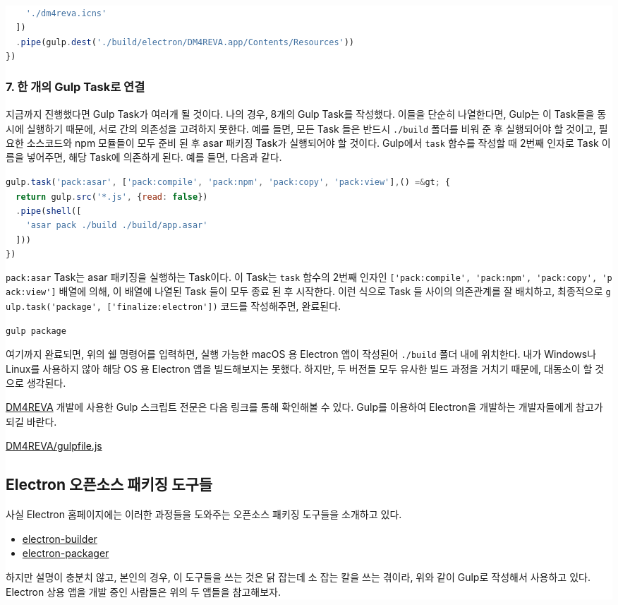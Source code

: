 ```js
    './dm4reva.icns'
  ])
  .pipe(gulp.dest('./build/electron/DM4REVA.app/Contents/Resources'))
})
```

### 7\. 한 개의 Gulp Task로 연결

지금까지 진행했다면 Gulp Task가 여러개 될 것이다. 나의 경우, 8개의 Gulp Task를 작성했다. 이들을 단순히 나열한다면, Gulp는 이 Task들을 동시에 실행하기 때문에, 서로 간의 의존성을 고려하지 못한다. 예를 들면, 모든 Task 들은 반드시 `./build` 폴더를 비워 준 후 실행되어야 할 것이고, 필요한 소스코드와 npm 모듈들이 모두 준비 된 후 asar 패키징 Task가 실행되어야 할 것이다. Gulp에서 `task` 함수를 작성할 때 2번째 인자로 Task 이름을 넣어주면, 해당 Task에 의존하게 된다. 예를 들면, 다음과 같다.

```js
gulp.task('pack:asar', ['pack:compile', 'pack:npm', 'pack:copy', 'pack:view'],() =&gt; {
  return gulp.src('*.js', {read: false})
  .pipe(shell([
    'asar pack ./build ./build/app.asar'
  ]))
})
```

`pack:asar` Task는 asar 패키징을 실행하는 Task이다. 이 Task는 `task` 함수의 2번째 인자인 `['pack:compile', 'pack:npm', 'pack:copy', 'pack:view']` 배열에 의해, 이 배열에 나열된 Task 들이 모두 종료 된 후 시작한다. 이런 식으로 Task 들 사이의 의존관계를 잘 배치하고, 최종적으로 `gulp.task('package', ['finalize:electron'])` 코드를 작성해주면, 완료된다.

```bash
gulp package
```

여기까지 완료되면, 위의 쉘 명령어를 입력하면, 실행 가능한 macOS 용 Electron 앱이 작성된어 `./build` 폴더 내에 위치한다. 내가 Windows나 Linux를 사용하지 않아 해당 OS 용 Electron 앱을 빌드해보지는 못했다. 하지만, 두 버전들 모두 유사한 빌드 과정을 거치기 때문에, 대동소이 할 것으로 생각된다.

[DM4REVA](/dm4reva/index.html) 개발에 사용한 Gulp 스크립트 전문은 다음 링크를 통해 확인해볼 수 있다. Gulp를 이용하여 Electron을 개발하는 개발자들에게 참고가 되길 바란다.

[DM4REVA/gulpfile.js](https://github.com/byron1st/dm4reva/blob/master/gulpfile.js)

## Electron 오픈소스 패키징 도구들

사실 Electron 홈페이지에는 이러한 과정들을 도와주는 오픈소스 패키징 도구들을 소개하고 있다.

*   [electron-builder](https://github.com/electron-userland/electron-builder)
*   [electron-packager](https://github.com/electron-userland/electron-packager)

하지만 설명이 충분치 않고, 본인의 경우, 이 도구들을 쓰는 것은 닭 잡는데 소 잡는 칼을 쓰는 겪이라, 위와 같이 Gulp로 작성해서 사용하고 있다. Electron 상용 앱을 개발 중인 사람들은 위의 두 앱들을 참고해보자.